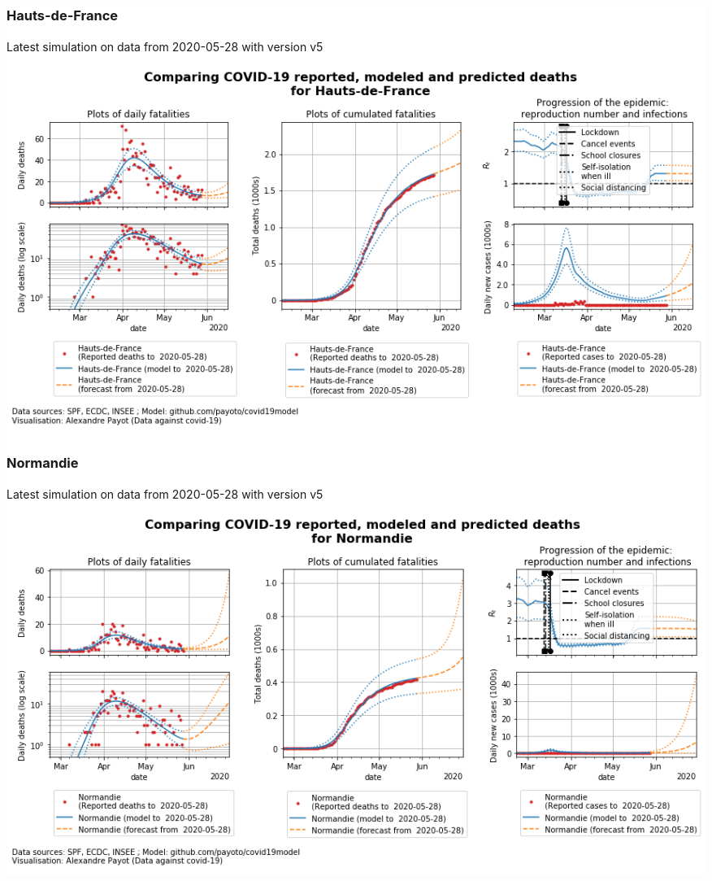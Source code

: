 ### Hauts-de-France 

 Latest simulation on data from 2020-05-28 with version v5 

 ![img_file](img/Hauts-de-France_2020-05-28.png)

### Normandie 

 Latest simulation on data from 2020-05-28 with version v5 

 ![img_file](img/Normandie_2020-05-28.png)
